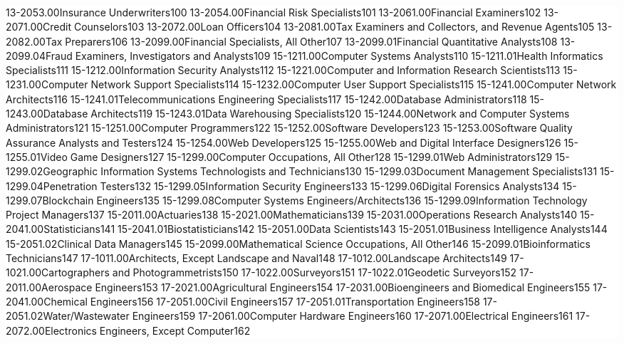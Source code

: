  <tr><td>13-2053.00</td><td>Insurance Underwriters</td><td>100</td></tr>
 <tr><td>13-2054.00</td><td>Financial Risk Specialists</td><td>101</td></tr>
 <tr><td>13-2061.00</td><td>Financial Examiners</td><td>102</td></tr>
 <tr><td>13-2071.00</td><td>Credit Counselors</td><td>103</td></tr>
 <tr><td>13-2072.00</td><td>Loan Officers</td><td>104</td></tr>
 <tr><td>13-2081.00</td><td>Tax Examiners and Collectors, and Revenue Agents</td><td>105</td></tr>
 <tr><td>13-2082.00</td><td>Tax Preparers</td><td>106</td></tr>
 <tr><td>13-2099.00</td><td>Financial Specialists, All Other</td><td>107</td></tr>
 <tr><td>13-2099.01</td><td>Financial Quantitative Analysts</td><td>108</td></tr>
 <tr><td>13-2099.04</td><td>Fraud Examiners, Investigators and Analysts</td><td>109</td></tr>
 <tr><td>15-1211.00</td><td>Computer Systems Analysts</td><td>110</td></tr>
 <tr><td>15-1211.01</td><td>Health Informatics Specialists</td><td>111</td></tr>
 <tr><td>15-1212.00</td><td>Information Security Analysts</td><td>112</td></tr>
 <tr><td>15-1221.00</td><td>Computer and Information Research Scientists</td><td>113</td></tr>
 <tr><td>15-1231.00</td><td>Computer Network Support Specialists</td><td>114</td></tr>
 <tr><td>15-1232.00</td><td>Computer User Support Specialists</td><td>115</td></tr>
 <tr><td>15-1241.00</td><td>Computer Network Architects</td><td>116</td></tr>
 <tr><td>15-1241.01</td><td>Telecommunications Engineering Specialists</td><td>117</td></tr>
 <tr><td>15-1242.00</td><td>Database Administrators</td><td>118</td></tr>
 <tr><td>15-1243.00</td><td>Database Architects</td><td>119</td></tr>
 <tr><td>15-1243.01</td><td>Data Warehousing Specialists</td><td>120</td></tr>
 <tr><td>15-1244.00</td><td>Network and Computer Systems Administrators</td><td>121</td></tr>
 <tr><td>15-1251.00</td><td>Computer Programmers</td><td>122</td></tr>
 <tr><td>15-1252.00</td><td>Software Developers</td><td>123</td></tr>
 <tr><td>15-1253.00</td><td>Software Quality Assurance Analysts and Testers</td><td>124</td></tr>
 <tr><td>15-1254.00</td><td>Web Developers</td><td>125</td></tr>
 <tr><td>15-1255.00</td><td>Web and Digital Interface Designers</td><td>126</td></tr>
 <tr><td>15-1255.01</td><td>Video Game Designers</td><td>127</td></tr>
 <tr><td>15-1299.00</td><td>Computer Occupations, All Other</td><td>128</td></tr>
 <tr><td>15-1299.01</td><td>Web Administrators</td><td>129</td></tr>
 <tr><td>15-1299.02</td><td>Geographic Information Systems Technologists and Technicians</td><td>130</td></tr>
 <tr><td>15-1299.03</td><td>Document Management Specialists</td><td>131</td></tr>
 <tr><td>15-1299.04</td><td>Penetration Testers</td><td>132</td></tr>
 <tr><td>15-1299.05</td><td>Information Security Engineers</td><td>133</td></tr>
 <tr><td>15-1299.06</td><td>Digital Forensics Analysts</td><td>134</td></tr>
 <tr><td>15-1299.07</td><td>Blockchain Engineers</td><td>135</td></tr>
 <tr><td>15-1299.08</td><td>Computer Systems Engineers/Architects</td><td>136</td></tr>
 <tr><td>15-1299.09</td><td>Information Technology Project Managers</td><td>137</td></tr>
 <tr><td>15-2011.00</td><td>Actuaries</td><td>138</td></tr>
 <tr><td>15-2021.00</td><td>Mathematicians</td><td>139</td></tr>
 <tr><td>15-2031.00</td><td>Operations Research Analysts</td><td>140</td></tr>
 <tr><td>15-2041.00</td><td>Statisticians</td><td>141</td></tr>
 <tr><td>15-2041.01</td><td>Biostatisticians</td><td>142</td></tr>
 <tr><td>15-2051.00</td><td>Data Scientists</td><td>143</td></tr>
 <tr><td>15-2051.01</td><td>Business Intelligence Analysts</td><td>144</td></tr>
 <tr><td>15-2051.02</td><td>Clinical Data Managers</td><td>145</td></tr>
 <tr><td>15-2099.00</td><td>Mathematical Science Occupations, All Other</td><td>146</td></tr>
 <tr><td>15-2099.01</td><td>Bioinformatics Technicians</td><td>147</td></tr>
 <tr><td>17-1011.00</td><td>Architects, Except Landscape and Naval</td><td>148</td></tr>
 <tr><td>17-1012.00</td><td>Landscape Architects</td><td>149</td></tr>
 <tr><td>17-1021.00</td><td>Cartographers and Photogrammetrists</td><td>150</td></tr>
 <tr><td>17-1022.00</td><td>Surveyors</td><td>151</td></tr>
 <tr><td>17-1022.01</td><td>Geodetic Surveyors</td><td>152</td></tr>
 <tr><td>17-2011.00</td><td>Aerospace Engineers</td><td>153</td></tr>
 <tr><td>17-2021.00</td><td>Agricultural Engineers</td><td>154</td></tr>
 <tr><td>17-2031.00</td><td>Bioengineers and Biomedical Engineers</td><td>155</td></tr>
 <tr><td>17-2041.00</td><td>Chemical Engineers</td><td>156</td></tr>
 <tr><td>17-2051.00</td><td>Civil Engineers</td><td>157</td></tr>
 <tr><td>17-2051.01</td><td>Transportation Engineers</td><td>158</td></tr>
 <tr><td>17-2051.02</td><td>Water/Wastewater Engineers</td><td>159</td></tr>
 <tr><td>17-2061.00</td><td>Computer Hardware Engineers</td><td>160</td></tr>
 <tr><td>17-2071.00</td><td>Electrical Engineers</td><td>161</td></tr>
 <tr><td>17-2072.00</td><td>Electronics Engineers, Except Computer</td><td>162</td></tr>